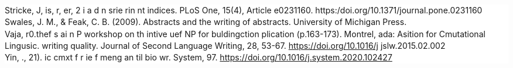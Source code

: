 Stricke, J, is, r,  er,  2 i a d n  srie   rin nt indices. PLoS One, 15(4), Article e0231160. https:/doi.org/10.1371/journal.pone.0231160   
Swales, J. M., & Feak, C. B. (2009). Abstracts and the writing of abstracts. University of Michigan Press.   
Vaja,  r0.thef  s    ai n P workshop on th intive uef NP for buldingction plication (p.163-173). Montrel, ada: Asition for Cmutational Lingusic. writing quality. Journal of Second Language Writing, 28, 53-67. https://doi.org/10.1016/j jslw.2015.02.002   
Yin, .,    21). ic cmxt f r ie  f meng an  til bio wr. System, 97. https://doi.org/10.1016/j.system.2020.102427